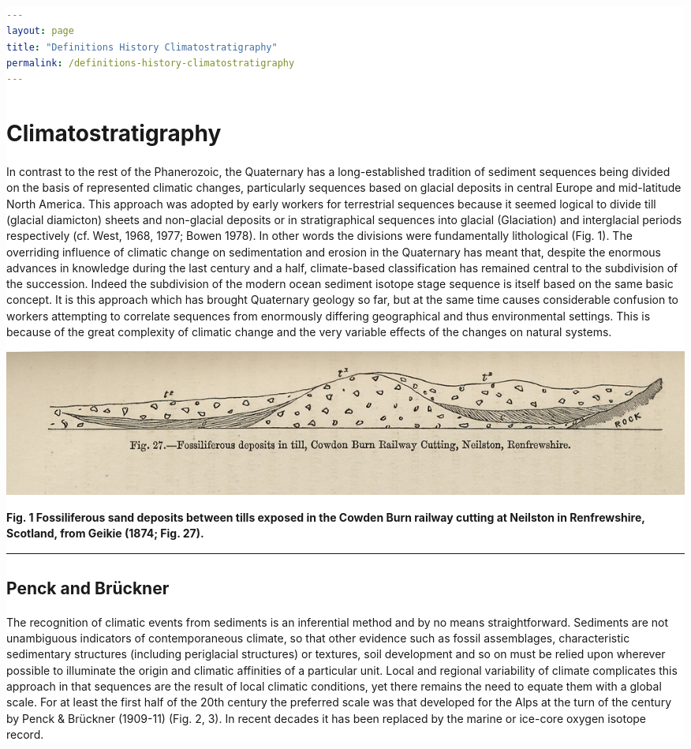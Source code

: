```yaml
---
layout: page
title: "Definitions History Climatostratigraphy"
permalink: /definitions-history-climatostratigraphy
---
```


# Climatostratigraphy

In contrast to the rest of the Phanerozoic, the Quaternary has a long-established tradition of sediment sequences being divided on the basis of represented climatic changes, particularly sequences based on glacial deposits in central Europe and mid-latitude North America. This approach was adopted by early workers for terrestrial sequences because it seemed logical to divide till (glacial diamicton) sheets and non-glacial deposits or in stratigraphical sequences into glacial (Glaciation) and interglacial periods respectively (cf. West, 1968, 1977; Bowen 1978). In other words the divisions were fundamentally lithological (Fig. 1). The overriding influence of climatic change on sedimentation and erosion in the Quaternary has meant that, despite the enormous advances in knowledge during the last century and a half, climate-based classification has remained central to the subdivision of the succession. Indeed the subdivision of the modern ocean sediment isotope stage sequence is itself based on the same basic concept. It is this approach which has brought Quaternary geology so far, but at the same time causes considerable confusion to workers attempting to correlate sequences from enormously differing geographical and thus environmental settings. This is because of the great complexity of climatic change and the very variable effects of the changes on natural systems.

<img src="images/definitions/Geikiesection.jpg" style="width:100%"/>

**Fig. 1 Fossiliferous sand deposits between tills exposed in the Cowden Burn railway cutting at Neilston in Renfrewshire, Scotland, from Geikie (1874; Fig. 27).**

---

## Penck and Brückner

The recognition of climatic events from sediments is an inferential method and by no means straightforward. Sediments are not unambiguous indicators of contemporaneous climate, so that other evidence such as fossil assemblages, characteristic sedimentary structures (including periglacial structures) or textures, soil development and so on must be relied upon wherever possible to illuminate the origin and climatic affinities of a particular unit. Local and regional variability of climate complicates this approach in that sequences are the result of local climatic conditions, yet there remains the need to equate them with a global scale. For at least the first half of the 20th century the preferred scale was that developed for the Alps at the turn of the century by Penck & Brückner (1909-11) (Fig. 2, 3). In recent decades it has been replaced by the marine or ice-core oxygen isotope record.
